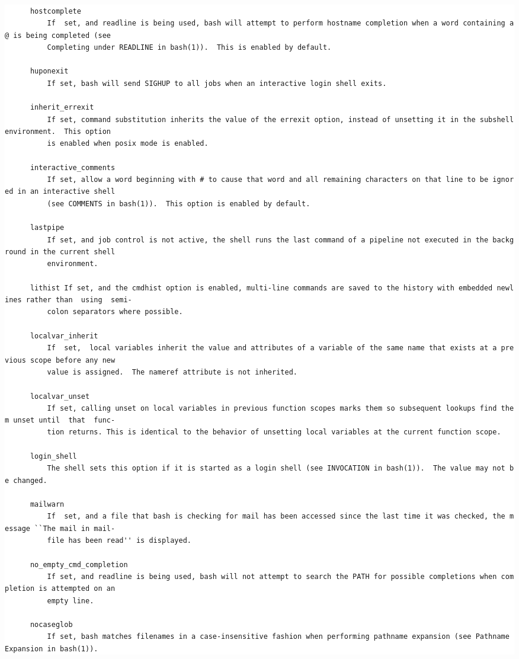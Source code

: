 	      hostcomplete
		      If  set, and readline is being used, bash will attempt to perform hostname completion when a word containing a @ is being completed (see
		      Completing under READLINE in bash(1)).  This is enabled by default.

	      huponexit
		      If set, bash will send SIGHUP to all jobs when an interactive login shell exits.

	      inherit_errexit
		      If set, command substitution inherits the value of the errexit option, instead of unsetting it in the subshell environment.  This option
		      is enabled when posix mode is enabled.

	      interactive_comments
		      If set, allow a word beginning with # to cause that word and all remaining characters on that line to be ignored in an interactive shell
		      (see COMMENTS in bash(1)).  This option is enabled by default.

	      lastpipe
		      If set, and job control is not active, the shell runs the last command of a pipeline not executed in the background in the current shell
		      environment.

	      lithist If set, and the cmdhist option is enabled, multi-line commands are saved to the history with embedded newlines rather than  using	 semi‐
		      colon separators where possible.

	      localvar_inherit
		      If  set,	local variables inherit the value and attributes of a variable of the same name that exists at a previous scope before any new
		      value is assigned.  The nameref attribute is not inherited.

	      localvar_unset
		      If set, calling unset on local variables in previous function scopes marks them so subsequent lookups find them unset until  that	 func‐
		      tion returns. This is identical to the behavior of unsetting local variables at the current function scope.

	      login_shell
		      The shell sets this option if it is started as a login shell (see INVOCATION in bash(1)).	 The value may not be changed.

	      mailwarn
		      If  set, and a file that bash is checking for mail has been accessed since the last time it was checked, the message ``The mail in mail‐
		      file has been read'' is displayed.

	      no_empty_cmd_completion
		      If set, and readline is being used, bash will not attempt to search the PATH for possible completions when completion is attempted on an
		      empty line.

	      nocaseglob
		      If set, bash matches filenames in a case-insensitive fashion when performing pathname expansion (see Pathname Expansion in bash(1)).
